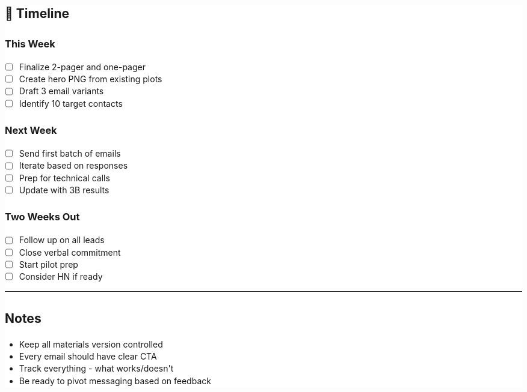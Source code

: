## 📅 Timeline

### This Week
- [ ] Finalize 2-pager and one-pager
- [ ] Create hero PNG from existing plots
- [ ] Draft 3 email variants
- [ ] Identify 10 target contacts

### Next Week
- [ ] Send first batch of emails
- [ ] Iterate based on responses
- [ ] Prep for technical calls
- [ ] Update with 3B results

### Two Weeks Out
- [ ] Follow up on all leads
- [ ] Close verbal commitment
- [ ] Start pilot prep
- [ ] Consider HN if ready

---

## Notes
- Keep all materials version controlled
- Every email should have clear CTA
- Track everything - what works/doesn't
- Be ready to pivot messaging based on feedback